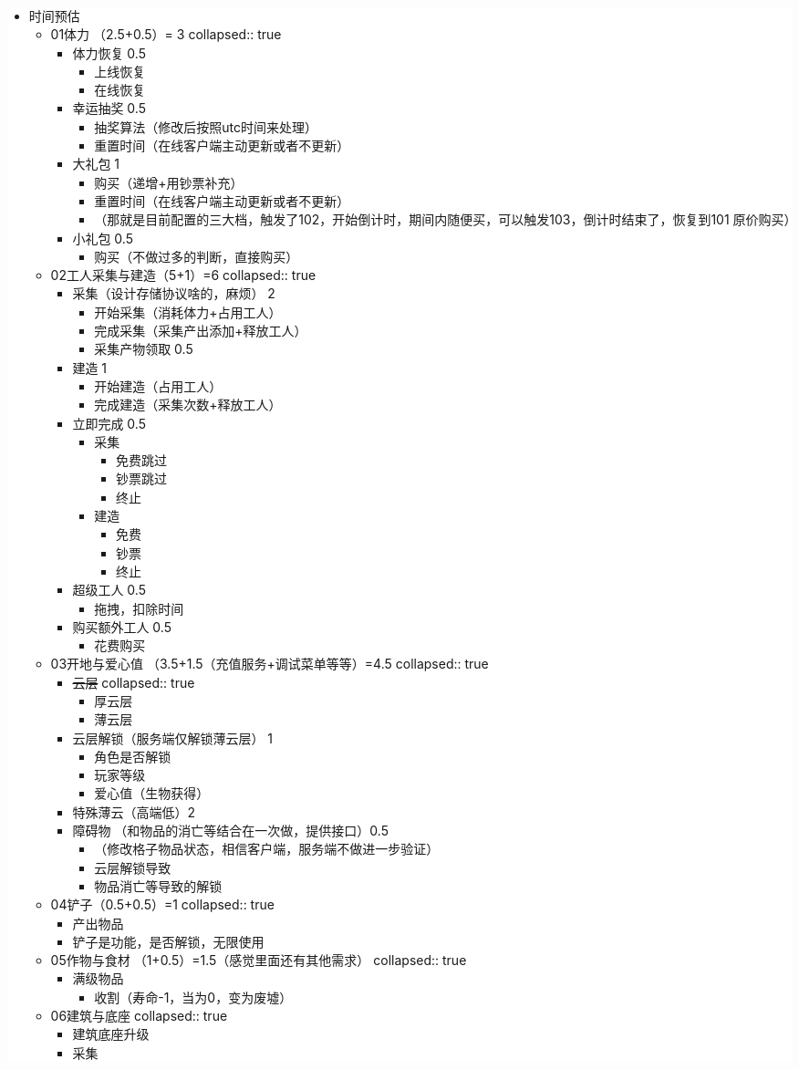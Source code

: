 - 时间预估
	- 01体力 （2.5+0.5）= 3
	  collapsed:: true
		- 体力恢复 0.5
			- 上线恢复
			- 在线恢复
		- 幸运抽奖 0.5
			- 抽奖算法（修改后按照utc时间来处理）
			- 重置时间（在线客户端主动更新或者不更新）
		- 大礼包 1
			- 购买（递增+用钞票补充）
			- 重置时间（在线客户端主动更新或者不更新）
			- （那就是目前配置的三大档，触发了102，开始倒计时，期间内随便买，可以触发103，倒计时结束了，恢复到101 原价购买）
		- 小礼包 0.5
			- 购买（不做过多的判断，直接购买）
	- 02工人采集与建造（5+1）=6
	  collapsed:: true
		- 采集（设计存储协议啥的，麻烦） 2
			- 开始采集（消耗体力+占用工人）
			- 完成采集（采集产出添加+释放工人）
			- 采集产物领取 0.5
		- 建造 1
			- 开始建造（占用工人）
			- 完成建造（采集次数+释放工人）
		- 立即完成 0.5
			- 采集
				- 免费跳过
				- 钞票跳过
				- 终止
			- 建造
				- 免费
				- 钞票
				- 终止
		- 超级工人 0.5
			- 拖拽，扣除时间
		- 购买额外工人 0.5
			- 花费购买
	- 03开地与爱心值 （3.5+1.5（充值服务+调试菜单等等）=4.5
	  collapsed:: true
		- ~~云层~~
		  collapsed:: true
			- 厚云层
			- 薄云层
		- 云层解锁（服务端仅解锁薄云层） 1
			- 角色是否解锁
			- 玩家等级
			- 爱心值（生物获得）
		- 特殊薄云（高端低）2
		- 障碍物 （和物品的消亡等结合在一次做，提供接口）0.5
			- （修改格子物品状态，相信客户端，服务端不做进一步验证）
			- 云层解锁导致
			- 物品消亡等导致的解锁
	- 04铲子（0.5+0.5）=1
	  collapsed:: true
		- 产出物品
		- 铲子是功能，是否解锁，无限使用
	- 05作物与食材 （1+0.5）=1.5（感觉里面还有其他需求）
	  collapsed:: true
		- 满级物品
			- 收割（寿命-1，当为0，变为废墟）
	- 06建筑与底座
	  collapsed:: true
		- 建筑底座升级
		- 采集